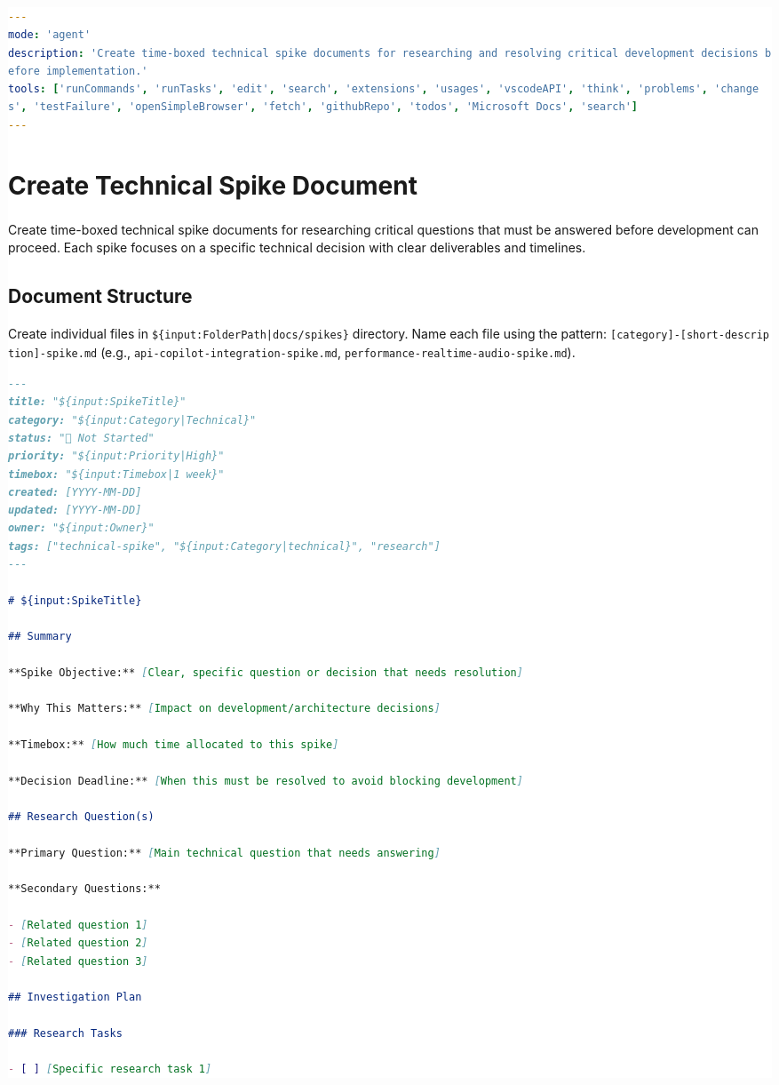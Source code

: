 ```yaml
---
mode: 'agent'
description: 'Create time-boxed technical spike documents for researching and resolving critical development decisions before implementation.'
tools: ['runCommands', 'runTasks', 'edit', 'search', 'extensions', 'usages', 'vscodeAPI', 'think', 'problems', 'changes', 'testFailure', 'openSimpleBrowser', 'fetch', 'githubRepo', 'todos', 'Microsoft Docs', 'search']
---
```


# Create Technical Spike Document

Create time-boxed technical spike documents for researching critical questions that must be answered before development can proceed. Each spike focuses on a specific technical decision with clear deliverables and timelines.

## Document Structure

Create individual files in `${input:FolderPath|docs/spikes}` directory. Name each file using the pattern: `[category]-[short-description]-spike.md` (e.g., `api-copilot-integration-spike.md`, `performance-realtime-audio-spike.md`).

```md
---
title: "${input:SpikeTitle}"
category: "${input:Category|Technical}"
status: "🔴 Not Started"
priority: "${input:Priority|High}"
timebox: "${input:Timebox|1 week}"
created: [YYYY-MM-DD]
updated: [YYYY-MM-DD]
owner: "${input:Owner}"
tags: ["technical-spike", "${input:Category|technical}", "research"]
---

# ${input:SpikeTitle}

## Summary

**Spike Objective:** [Clear, specific question or decision that needs resolution]

**Why This Matters:** [Impact on development/architecture decisions]

**Timebox:** [How much time allocated to this spike]

**Decision Deadline:** [When this must be resolved to avoid blocking development]

## Research Question(s)

**Primary Question:** [Main technical question that needs answering]

**Secondary Questions:**

- [Related question 1]
- [Related question 2]
- [Related question 3]

## Investigation Plan

### Research Tasks

- [ ] [Specific research task 1]
```